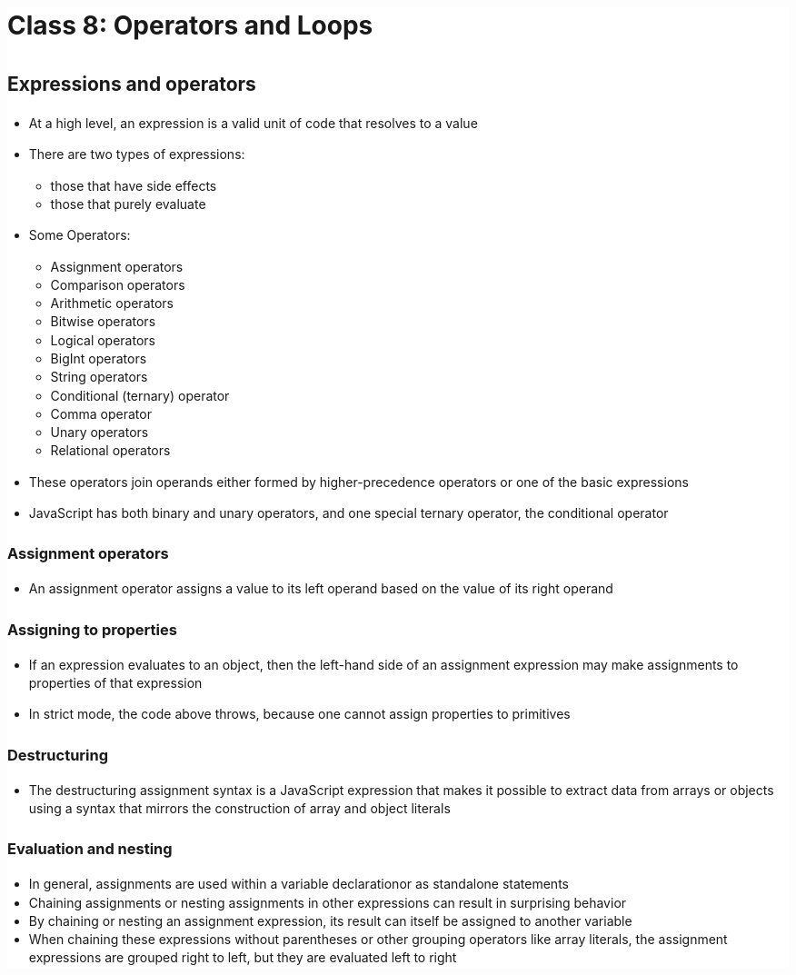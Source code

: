 # Class 8: Operators and Loops

## Expressions and operators

- At a high level, an expression is a valid unit of code that resolves to a value
- There are two types of expressions:
  - those that have side effects
  - those that purely evaluate

- Some Operators:
  - Assignment operators
  - Comparison operators
  - Arithmetic operators
  - Bitwise operators
  - Logical operators
  - BigInt operators
  - String operators
  - Conditional (ternary) operator
  - Comma operator
  - Unary operators
  - Relational operators

- These operators join operands either formed by higher-precedence operators or one of the basic expressions
- JavaScript has both binary and unary operators, and one special ternary operator, the conditional operator

### Assignment operators

- An assignment operator assigns a value to its left operand based on the value of its right operand

### Assigning to properties

- If an expression evaluates to an object, then the left-hand side of an assignment expression may make assignments to properties of that expression

- In strict mode, the code above throws, because one cannot assign properties to primitives

### Destructuring

- The destructuring assignment syntax is a JavaScript expression that makes it possible to extract data from arrays or objects using a syntax that mirrors the construction of array and object literals

### Evaluation and nesting

- In general, assignments are used within a variable declarationor as standalone statements
- Chaining assignments or nesting assignments in other expressions can result in surprising behavior
- By chaining or nesting an assignment expression, its result can itself be assigned to another variable
- When chaining these expressions without parentheses or other grouping operators like array literals, the assignment expressions are grouped right to left, but they are evaluated left to right
